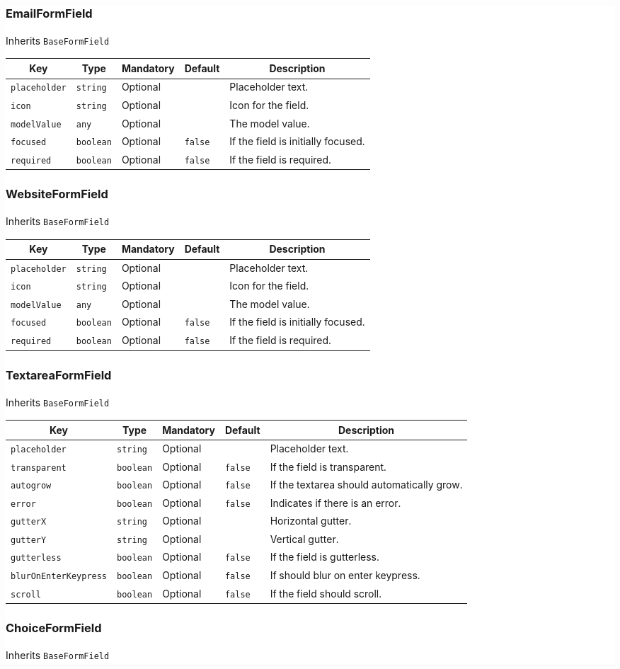 ### EmailFormField
Inherits `BaseFormField`

| Key             | Type      | Mandatory | Default | Description |
|-----------------|-----------|-----------|---------|-------------|
| `placeholder`   | `string`  | Optional  |         | Placeholder text. |
| `icon`          | `string`  | Optional  |         | Icon for the field. |
| `modelValue`    | `any`     | Optional  |         | The model value. |
| `focused`       | `boolean` | Optional  | `false` | If the field is initially focused. |
| `required`      | `boolean` | Optional  | `false` | If the field is required. |

### WebsiteFormField
Inherits `BaseFormField`

| Key             | Type      | Mandatory | Default | Description |
|-----------------|-----------|-----------|---------|-------------|
| `placeholder`   | `string`  | Optional  |         | Placeholder text. |
| `icon`          | `string`  | Optional  |         | Icon for the field. |
| `modelValue`    | `any`     | Optional  |         | The model value. |
| `focused`       | `boolean` | Optional  | `false` | If the field is initially focused. |
| `required`      | `boolean` | Optional  | `false` | If the field is required. |

### TextareaFormField
Inherits `BaseFormField`

| Key                    | Type      | Mandatory | Default | Description |
|------------------------|-----------|-----------|---------|-------------|
| `placeholder`          | `string`  | Optional  |         | Placeholder text. |
| `transparent`          | `boolean` | Optional  | `false` | If the field is transparent. |
| `autogrow`             | `boolean` | Optional  | `false` | If the textarea should automatically grow. |
| `error`                | `boolean` | Optional  | `false` | Indicates if there is an error. |
| `gutterX`              | `string`  | Optional  |         | Horizontal gutter. |
| `gutterY`              | `string`  | Optional  |         | Vertical gutter. |
| `gutterless`           | `boolean` | Optional  | `false` | If the field is gutterless. |
| `blurOnEnterKeypress`  | `boolean` | Optional  | `false` | If should blur on enter keypress. |
| `scroll`               | `boolean` | Optional  | `false` | If the field should scroll. |

### ChoiceFormField
Inherits `BaseFormField`
